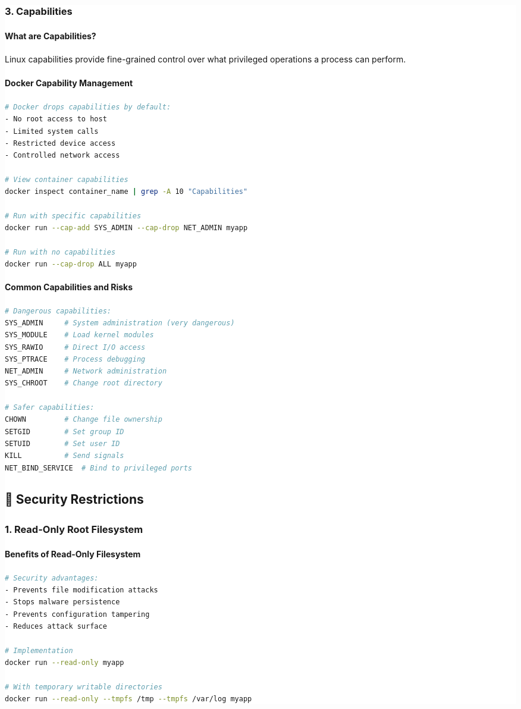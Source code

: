 ### **3. Capabilities**

#### **What are Capabilities?**
Linux capabilities provide fine-grained control over what privileged operations a process can perform.

#### **Docker Capability Management**
```bash
# Docker drops capabilities by default:
- No root access to host
- Limited system calls
- Restricted device access
- Controlled network access

# View container capabilities
docker inspect container_name | grep -A 10 "Capabilities"

# Run with specific capabilities
docker run --cap-add SYS_ADMIN --cap-drop NET_ADMIN myapp

# Run with no capabilities
docker run --cap-drop ALL myapp
```

#### **Common Capabilities and Risks**
```bash
# Dangerous capabilities:
SYS_ADMIN     # System administration (very dangerous)
SYS_MODULE    # Load kernel modules
SYS_RAWIO     # Direct I/O access
SYS_PTRACE    # Process debugging
NET_ADMIN     # Network administration
SYS_CHROOT    # Change root directory

# Safer capabilities:
CHOWN         # Change file ownership
SETGID        # Set group ID
SETUID        # Set user ID
KILL          # Send signals
NET_BIND_SERVICE  # Bind to privileged ports
```

## 🚫 Security Restrictions

### **1. Read-Only Root Filesystem**

#### **Benefits of Read-Only Filesystem**
```bash
# Security advantages:
- Prevents file modification attacks
- Stops malware persistence
- Prevents configuration tampering
- Reduces attack surface

# Implementation
docker run --read-only myapp

# With temporary writable directories
docker run --read-only --tmpfs /tmp --tmpfs /var/log myapp
```
